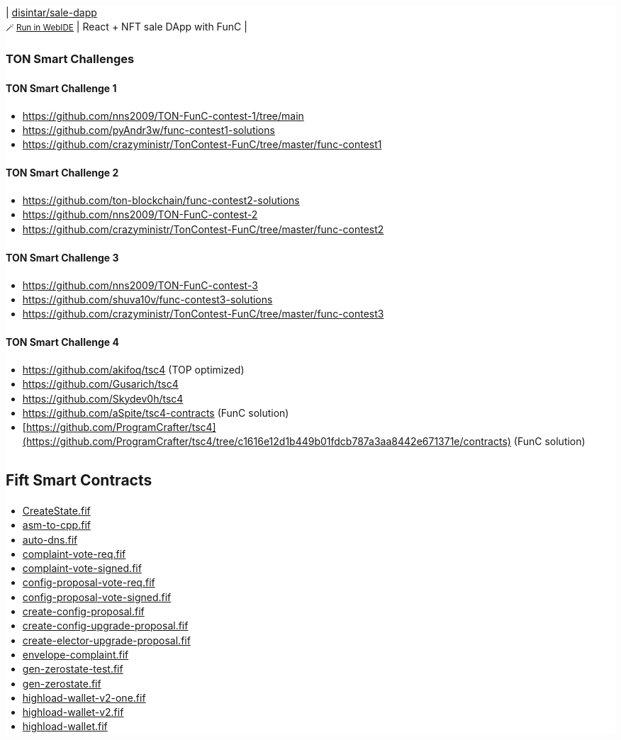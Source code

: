 | [disintar/sale-dapp](https://github.com/disintar/sale-dapp/tree/master/func) <br /> <small>🪄 [Run in WebIDE](https://ide.nujan.io/?importURL=https://github.com/disintar/sale-dapp/tree/master/func&name=disintar/sale-dapp)</small>                                                                                                    | React + NFT sale DApp with FunC                                         |


### TON Smart Challenges

#### TON Smart Challenge 1
* https://github.com/nns2009/TON-FunC-contest-1/tree/main
* https://github.com/pyAndr3w/func-contest1-solutions
* https://github.com/crazyministr/TonContest-FunC/tree/master/func-contest1

#### TON Smart Challenge 2
* https://github.com/ton-blockchain/func-contest2-solutions
* https://github.com/nns2009/TON-FunC-contest-2
* https://github.com/crazyministr/TonContest-FunC/tree/master/func-contest2

#### TON Smart Challenge 3
* https://github.com/nns2009/TON-FunC-contest-3
* https://github.com/shuva10v/func-contest3-solutions
* https://github.com/crazyministr/TonContest-FunC/tree/master/func-contest3

#### TON Smart Challenge 4

* https://github.com/akifoq/tsc4 (TOP optimized)
* https://github.com/Gusarich/tsc4
* https://github.com/Skydev0h/tsc4
* https://github.com/aSpite/tsc4-contracts (FunC solution)
* [https://github.com/ProgramCrafter/tsc4](https://github.com/ProgramCrafter/tsc4/tree/c1616e12d1b449b01fdcb787a3aa8442e671371e/contracts) (FunC solution)

## Fift Smart Contracts

* [CreateState.fif](https://github.com/ton-blockchain/ton/blob/master/crypto/smartcont/CreateState.fif)
* [asm-to-cpp.fif](https://github.com/ton-blockchain/ton/blob/master/crypto/smartcont/asm-to-cpp.fif)
* [auto-dns.fif](https://github.com/ton-blockchain/ton/blob/master/crypto/smartcont/auto-dns.fif)
* [complaint-vote-req.fif](https://github.com/ton-blockchain/ton/blob/master/crypto/smartcont/complaint-vote-req.fif)
* [complaint-vote-signed.fif](https://github.com/ton-blockchain/ton/blob/master/crypto/smartcont/complaint-vote-signed.fif)
* [config-proposal-vote-req.fif](https://github.com/ton-blockchain/ton/blob/master/crypto/smartcont/config-proposal-vote-req.fif)
* [config-proposal-vote-signed.fif](https://github.com/ton-blockchain/ton/blob/master/crypto/smartcont/config-proposal-vote-signed.fif)
* [create-config-proposal.fif](https://github.com/ton-blockchain/ton/blob/master/crypto/smartcont/create-config-proposal.fif)
* [create-config-upgrade-proposal.fif](https://github.com/ton-blockchain/ton/blob/master/crypto/smartcont/create-config-upgrade-proposal.fif)
* [create-elector-upgrade-proposal.fif](https://github.com/ton-blockchain/ton/blob/master/crypto/smartcont/create-elector-upgrade-proposal.fif)
* [envelope-complaint.fif](https://github.com/ton-blockchain/ton/blob/master/crypto/smartcont/envelope-complaint.fif)
* [gen-zerostate-test.fif](https://github.com/ton-blockchain/ton/blob/master/crypto/smartcont/gen-zerostate-test.fif)
* [gen-zerostate.fif](https://github.com/ton-blockchain/ton/blob/master/crypto/smartcont/gen-zerostate.fif)
* [highload-wallet-v2-one.fif](https://github.com/ton-blockchain/ton/blob/master/crypto/smartcont/highload-wallet-v2-one.fif)
* [highload-wallet-v2.fif](https://github.com/ton-blockchain/ton/blob/master/crypto/smartcont/highload-wallet-v2.fif)
* [highload-wallet.fif](https://github.com/ton-blockchain/ton/blob/master/crypto/smartcont/highload-wallet.fif)